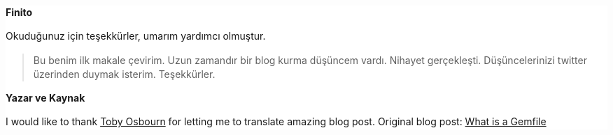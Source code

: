 **Finito**

Okuduğunuz için teşekkürler, umarım yardımcı olmuştur.

> Bu benim ilk makale çevirim. Uzun zamandır bir blog kurma düşüncem vardı. Nihayet gerçekleşti. Düşüncelerinizi twitter üzerinden duymak isterim. Teşekkürler.

**Yazar ve Kaynak**

I would like to thank [Toby Osbourn][twitter-toby] for letting me to translate amazing blog post. Original blog post: [What is a Gemfile][what-is-the-gemfile]

[twitter-toby]: https://twitter.com/tosbourn
[what-is-the-gemfile]: http://tosbourn.com/what-is-the-gemfile/
